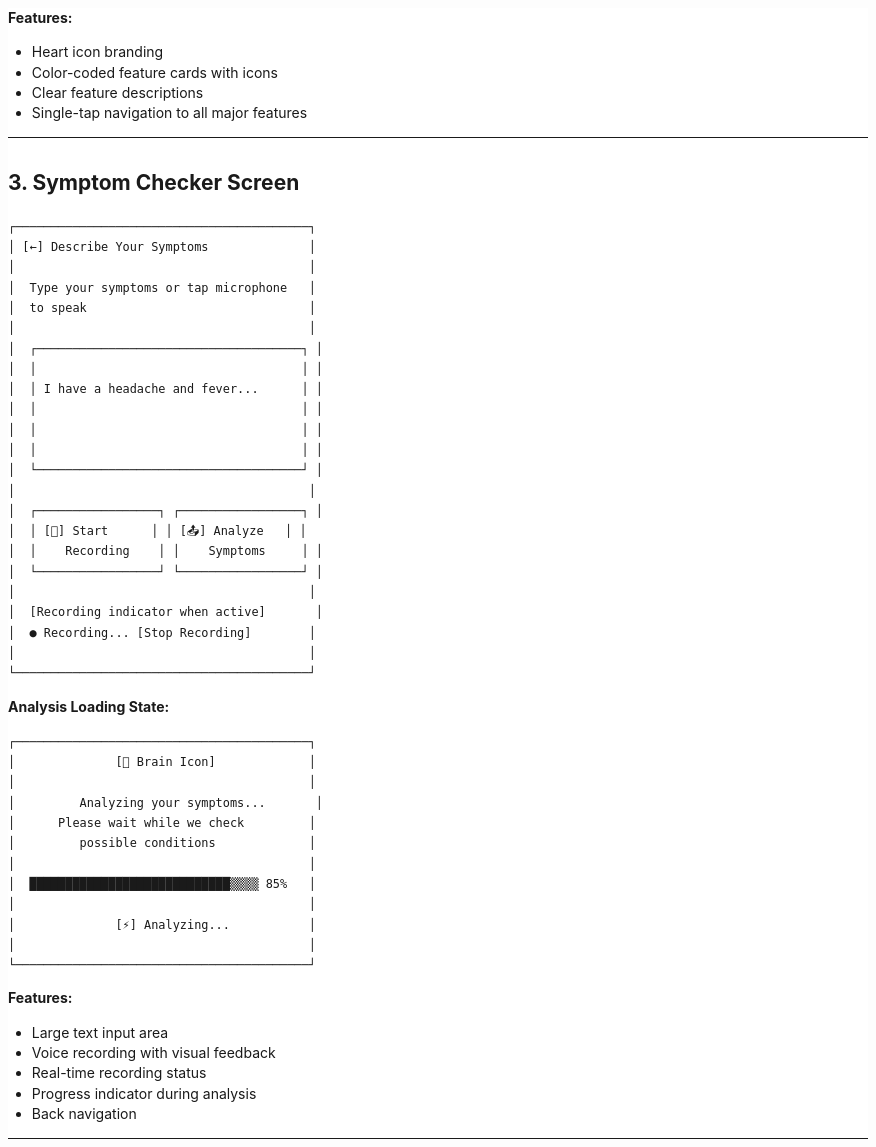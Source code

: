 **Features:**
- Heart icon branding
- Color-coded feature cards with icons
- Clear feature descriptions
- Single-tap navigation to all major features

---

## 3. Symptom Checker Screen

```
┌─────────────────────────────────────────┐
│ [←] Describe Your Symptoms              │
│                                         │
│  Type your symptoms or tap microphone   │
│  to speak                               │
│                                         │
│  ┌─────────────────────────────────────┐ │
│  │                                     │ │
│  │ I have a headache and fever...      │ │
│  │                                     │ │
│  │                                     │ │
│  │                                     │ │
│  └─────────────────────────────────────┘ │
│                                         │
│  ┌─────────────────┐ ┌─────────────────┐ │
│  │ [🎤] Start      │ │ [📤] Analyze   │ │
│  │    Recording    │ │    Symptoms     │ │
│  └─────────────────┘ └─────────────────┘ │
│                                         │
│  [Recording indicator when active]       │
│  ● Recording... [Stop Recording]        │
│                                         │
└─────────────────────────────────────────┘
```

**Analysis Loading State:**
```
┌─────────────────────────────────────────┐
│              [🧠 Brain Icon]             │
│                                         │
│         Analyzing your symptoms...       │
│      Please wait while we check         │
│         possible conditions             │
│                                         │
│  ████████████████████████████▒▒▒▒ 85%   │
│                                         │
│              [⚡] Analyzing...           │
│                                         │
└─────────────────────────────────────────┘
```

**Features:**
- Large text input area
- Voice recording with visual feedback
- Real-time recording status
- Progress indicator during analysis
- Back navigation

---